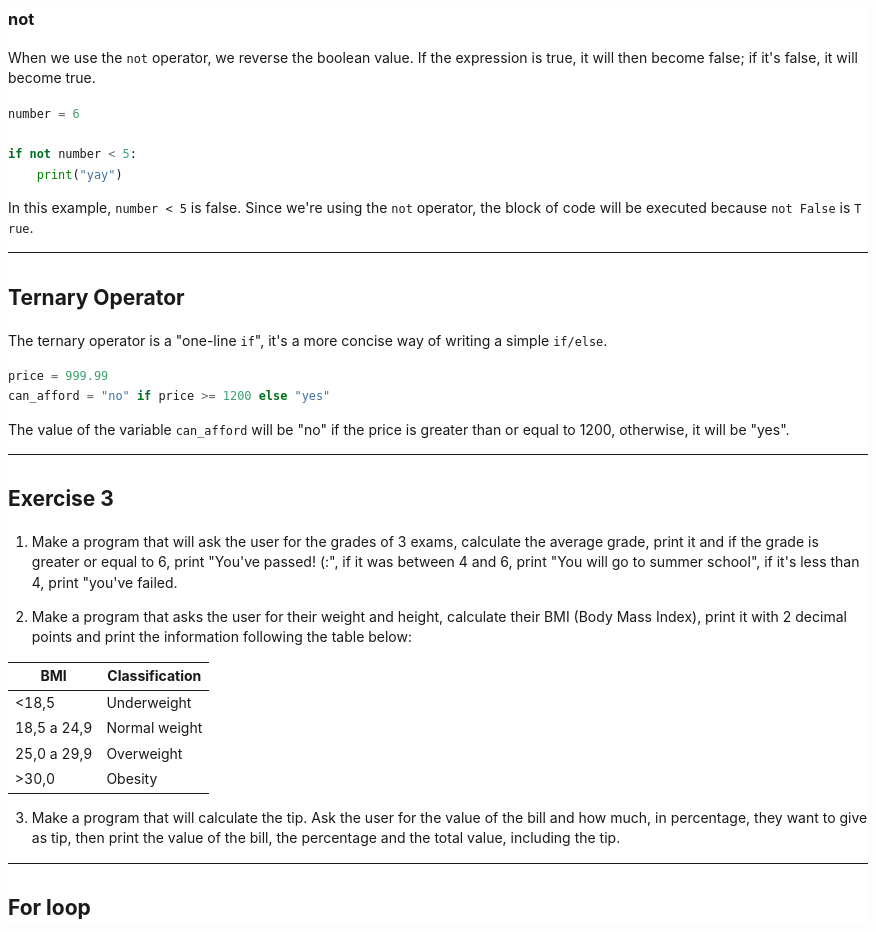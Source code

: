 ### not

When we use the ```not``` operator, we reverse the boolean value. If the expression is true, it will then become false; if it's false, it will become true.

```python
number = 6  
  
if not number < 5:
    print("yay")
```

In this example, ```number < 5``` is false. Since we're using the ```not``` operator, the block of code will be executed because ```not False``` is ```True```.

---

## Ternary Operator

The ternary operator is a "one-line ```if```", it's a more concise way of writing a simple ```if/else```.

```python
price = 999.99  
can_afford = "no" if price >= 1200 else "yes"
```

The value of the variable ```can_afford``` will be "no" if the price is greater than or equal to 1200, otherwise, it will be "yes".

---

## Exercise 3

1. Make a program that will ask the user for the grades of 3 exams, calculate the average grade, print it and if the grade is greater or equal to 6, print "You've passed! (:", if it was between 4 and 6, print "You will go to summer school", if it's less than 4, print "you've failed.

2. Make a program that asks the user for their weight and height,  calculate their BMI (Body Mass Index), print it with 2 decimal points and print the information following the table below:

| BMI         | Classification  |
|-------------|-----------------|
| <18,5       | Underweight     |
| 18,5 a 24,9 | Normal weight   |
| 25,0 a 29,9 | Overweight      |
| >30,0       | Obesity         |

3. Make a program that will calculate the tip. Ask the user for the value of the bill and how much, in percentage, they want to give as tip, then print the value of the bill, the percentage and the total value, including the tip.

---

## For loop